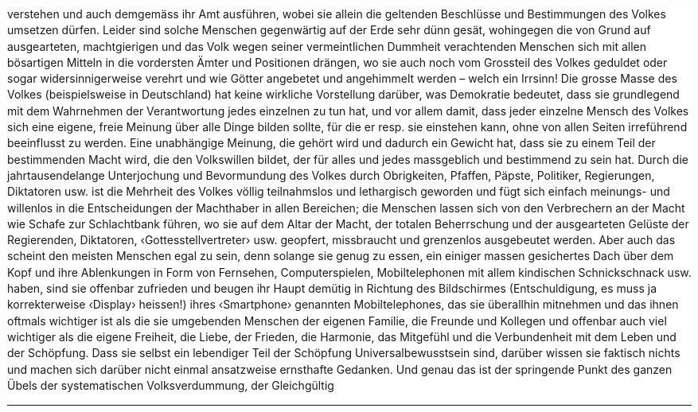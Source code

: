 verstehen und auch demgemäss ihr Amt ausführen, wobei sie allein die geltenden Beschlüsse und Bestimmungen des Volkes umsetzen dürfen. Leider sind solche Menschen gegenwärtig auf der Erde sehr dünn gesät, wohingegen die von Grund auf ausgearteten, machtgierigen und das Volk wegen seiner vermeintlichen Dummheit
verachtenden Menschen sich mit allen bösartigen Mitteln in die vordersten Ämter und Positionen drängen, wo
sie auch noch vom Grossteil des Volkes geduldet oder sogar widersinnigerweise verehrt und wie Götter angebetet und angehimmelt werden – welch ein Irrsinn! Die grosse Masse des Volkes (beispielsweise in Deutschland)
hat keine wirkliche Vorstellung darüber, was Demokratie bedeutet, dass sie grundlegend mit dem Wahrnehmen
der Verantwortung jedes einzelnen zu tun hat, und vor allem damit, dass jeder einzelne Mensch des Volkes sich
eine eigene, freie Meinung über alle Dinge bilden sollte, für die er resp. sie einstehen kann, ohne von allen Seiten
irreführend beeinflusst zu werden. Eine unabhängige Meinung, die gehört wird und dadurch ein Gewicht hat,
dass sie zu einem Teil der bestimmenden Macht wird, die den Volkswillen bildet, der für alles und jedes massgeblich und bestimmend zu sein hat. Durch die jahrtausendelange Unterjochung und Bevormundung des Volkes
durch Obrigkeiten, Pfaffen, Päpste, Politiker, Regierungen, Diktatoren usw. ist die Mehrheit des Volkes völlig
teilnahmslos und lethargisch geworden und fügt sich einfach meinungs- und willenlos in die Entscheidungen
der Machthaber in allen Bereichen; die Menschen lassen sich von den Verbrechern an der Macht wie Schafe zur
Schlachtbank führen, wo sie auf dem Altar der Macht, der totalen Beherrschung und der ausgearteten Gelüste
der Regierenden, Diktatoren, ‹Gottesstellvertreter› usw. geopfert, missbraucht und grenzenlos ausgebeutet
werden. Aber auch das scheint den meisten Menschen egal zu sein, denn solange sie genug zu essen, ein einiger massen gesichertes Dach über dem Kopf und ihre Ablenkungen in Form von Fernsehen, Computerspielen,
Mobiltelephonen mit allem kindischen Schnickschnack usw. haben, sind sie offenbar zufrieden und beugen ihr
Haupt demütig in Richtung des Bildschirmes (Entschuldigung, es muss ja korrekterweise ‹Display› heissen!)
ihres ‹Smartphone› genannten Mobiltelephones, das sie überallhin mitnehmen und das ihnen oftmals wichtiger
ist als die sie umgebenden Menschen der eigenen Familie, die Freunde und Kollegen und offenbar auch viel
wichtiger als die eigene Freiheit, die Liebe, der Frieden, die Harmonie, das Mitgefühl und die Verbundenheit
mit dem Leben und der Schöpfung. Dass sie selbst ein lebendiger Teil der Schöpfung Universalbewusstsein sind,
darüber wissen sie faktisch nichts und machen sich darüber nicht einmal ansatzweise ernsthafte Gedanken. Und
genau das ist der springende Punkt des ganzen Übels der systematischen Volksverdummung, der Gleichgültig

-----

